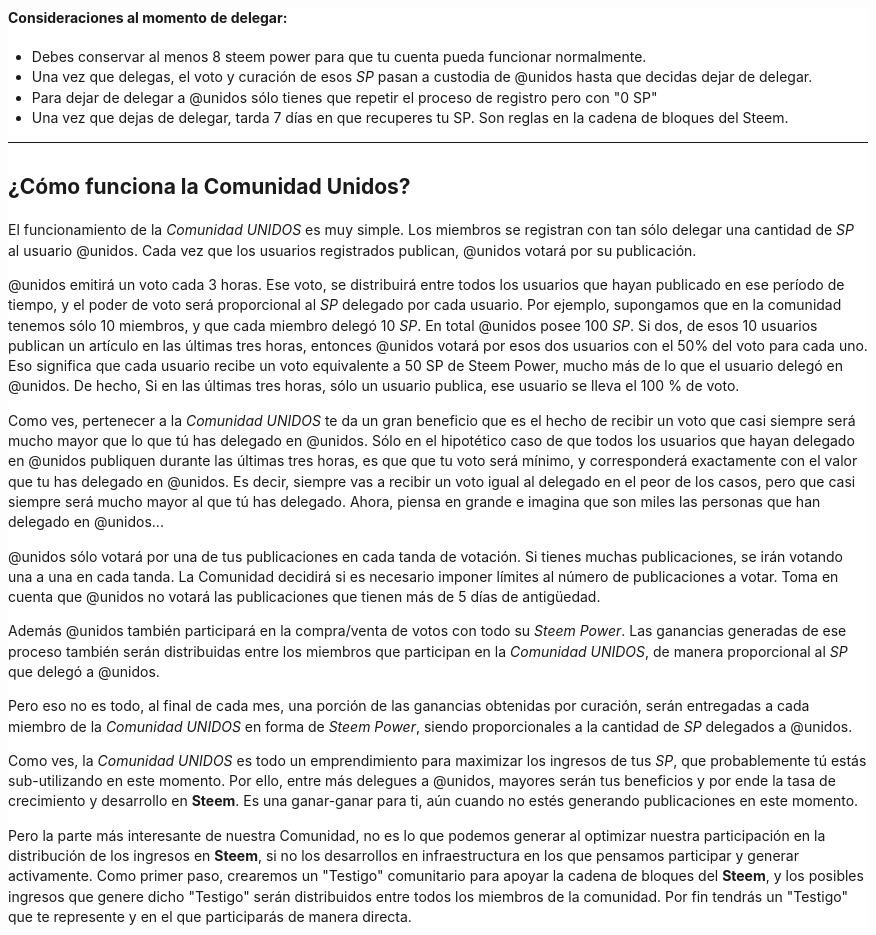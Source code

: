 #### Consideraciones al momento de delegar:
- Debes conservar al menos 8 steem power para que tu cuenta  pueda funcionar normalmente.
- Una vez que delegas, el voto y curación de esos *SP* pasan a custodia de @unidos hasta que decidas dejar de delegar.
- Para dejar de delegar a @unidos sólo tienes que repetir el proceso de registro pero con "0 SP"
- Una vez que dejas de delegar, tarda 7 días en que recuperes tu SP. Son reglas en la cadena de bloques del Steem. 

---

## ¿Cómo funciona la Comunidad Unidos?
El funcionamiento de la *Comunidad UNIDOS* es muy simple. Los miembros se registran con tan sólo delegar una cantidad de *SP* al usuario @unidos. Cada vez que los usuarios registrados publican, @unidos votará por su publicación. 

@unidos emitirá un voto cada 3 horas. Ese voto, se distribuirá entre todos los usuarios que hayan publicado en ese período de tiempo, y el poder de voto será proporcional al *SP* delegado por cada usuario. Por ejemplo, supongamos que en la comunidad tenemos sólo 10 miembros, y que cada miembro delegó 10 *SP*.  En total @unidos posee 100 *SP*. Si dos, de esos 10 usuarios publican un artículo en las últimas tres horas, entonces @unidos votará por esos dos usuarios con el 50% del voto para cada uno. Eso significa que cada usuario recibe un voto equivalente a 50 SP de Steem Power, mucho más de lo que el usuario delegó en @unidos. De hecho, Si en las últimas tres horas, sólo un usuario publica, ese usuario se lleva el 100 % de voto. 

Como ves, pertenecer a la *Comunidad UNIDOS* te da un gran beneficio que es el hecho de recibir un voto que casi siempre será mucho mayor que lo que tú has delegado en @unidos. Sólo en el hipotético caso de que todos los usuarios que hayan delegado en @unidos publiquen durante las últimas tres horas, es que que tu voto será mínimo, y corresponderá exactamente con el valor que tu has delegado en @unidos. Es decir, siempre vas a recibir un voto igual al delegado en el peor de los casos, pero que casi siempre será mucho mayor al que tú has delegado. Ahora, piensa en grande e imagina que son miles las personas que han delegado en @unidos...

@unidos sólo votará por una de tus publicaciones en cada tanda de votación. Si tienes muchas publicaciones, se irán votando una a una en cada tanda. La Comunidad decidirá si es necesario imponer límites al número de publicaciones a votar. Toma en cuenta que @unidos no votará las publicaciones que tienen más de 5 días de antigüedad. 

Además @unidos también participará en la compra/venta de votos con todo su *Steem Power*. Las ganancias generadas de ese proceso también serán distribuidas entre los miembros que participan en la *Comunidad UNIDOS*, de manera proporcional al *SP* que delegó a  @unidos. 

Pero eso no es todo, al final de cada mes, una porción de las ganancias obtenidas por curación, serán entregadas a cada miembro de la *Comunidad UNIDOS* en forma de *Steem Power*, siendo proporcionales a la cantidad de *SP* delegados a @unidos. 

Como ves, la *Comunidad UNIDOS* es todo un emprendimiento para maximizar los ingresos de tus *SP*, que probablemente tú estás sub-utilizando en este momento. Por ello, entre más delegues a @unidos, mayores serán tus beneficios y por ende la tasa de crecimiento y desarrollo en **Steem**. Es una ganar-ganar para ti, aún cuando no estés generando publicaciones en este momento. 

Pero la parte más interesante de nuestra Comunidad, no es lo que podemos generar al optimizar nuestra participación en la distribución de los ingresos en **Steem**, si no los desarrollos en infraestructura en los que pensamos participar y generar activamente. Como primer paso, crearemos un "Testigo" comunitario para apoyar la cadena de bloques del **Steem**, y los posibles ingresos que genere dicho "Testigo" serán distribuidos entre todos los miembros de la comunidad. Por fin tendrás un "Testigo" que te represente y en el que participarás de manera directa. 
